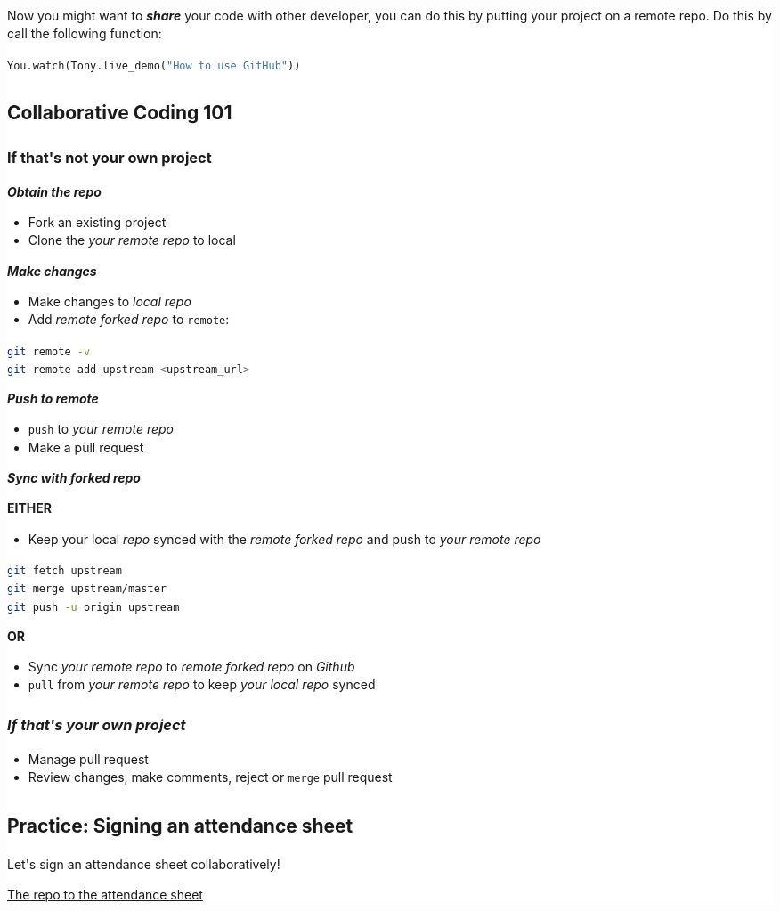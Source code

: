 Now you might want to ***share*** your code with other developer, you can do this by putting your project on a remote repo. Do this by call the following function:

```python
You.watch(Tony.live_demo("How to use GitHub"))
```

## Collaborative Coding 101

### If that's not your own project

 ***Obtain the repo***

-   Fork an existing project
-   Clone the _your remote repo_ to local

***Make changes***

-   Make changes to _local repo_
-   Add _remote forked repo_ to `remote`:

```bash
git remote -v
git remote add upstream <upstream_url>
```

***Push to remote***

-   `push` to _your remote repo_
-   Make a pull request

***Sync with forked repo***

**EITHER**

-   Keep your local _repo_ synced with the _remote forked repo_ and push to _your remote repo_

```bash
git fetch upstream
git merge upstream/master
git push -u origin upstream
```

**OR**

-   Sync _your remote repo_ to _remote forked repo_ on _Github_
-   `pull`  from _your remote repo_ to keep _your local repo_ synced

### *If that's your own project*

-   Manage pull request
-   Review changes, make comments, reject or `merge` pull request

## Practice: Signing an attendance sheet

Let's sign an attendance sheet collaboratively!

[The repo to the attendance sheet](https://github.com/TonyWu3027/attendance-sheet/blob/master/README.md)
